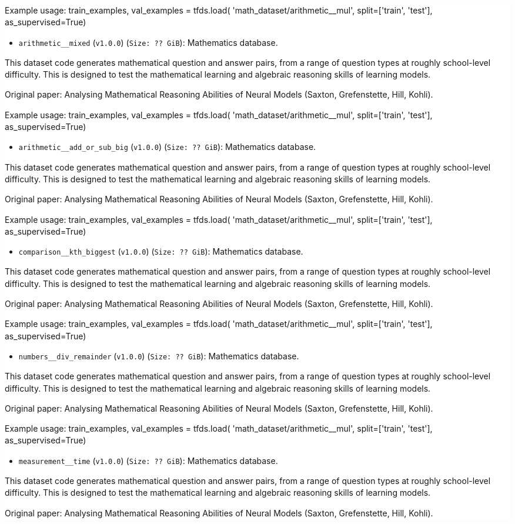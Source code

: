 Example usage: train_examples, val_examples = tfds.load(
'math_dataset/arithmetic__mul', split=['train', 'test'], as_supervised=True)

*   `arithmetic__mixed` (`v1.0.0`) (`Size: ?? GiB`): Mathematics database.

This dataset code generates mathematical question and answer pairs, from a range
of question types at roughly school-level difficulty. This is designed to test
the mathematical learning and algebraic reasoning skills of learning models.

Original paper: Analysing Mathematical Reasoning Abilities of Neural Models
(Saxton, Grefenstette, Hill, Kohli).

Example usage: train_examples, val_examples = tfds.load(
'math_dataset/arithmetic__mul', split=['train', 'test'], as_supervised=True)

*   `arithmetic__add_or_sub_big` (`v1.0.0`) (`Size: ?? GiB`): Mathematics
    database.

This dataset code generates mathematical question and answer pairs, from a range
of question types at roughly school-level difficulty. This is designed to test
the mathematical learning and algebraic reasoning skills of learning models.

Original paper: Analysing Mathematical Reasoning Abilities of Neural Models
(Saxton, Grefenstette, Hill, Kohli).

Example usage: train_examples, val_examples = tfds.load(
'math_dataset/arithmetic__mul', split=['train', 'test'], as_supervised=True)

*   `comparison__kth_biggest` (`v1.0.0`) (`Size: ?? GiB`): Mathematics database.

This dataset code generates mathematical question and answer pairs, from a range
of question types at roughly school-level difficulty. This is designed to test
the mathematical learning and algebraic reasoning skills of learning models.

Original paper: Analysing Mathematical Reasoning Abilities of Neural Models
(Saxton, Grefenstette, Hill, Kohli).

Example usage: train_examples, val_examples = tfds.load(
'math_dataset/arithmetic__mul', split=['train', 'test'], as_supervised=True)

*   `numbers__div_remainder` (`v1.0.0`) (`Size: ?? GiB`): Mathematics database.

This dataset code generates mathematical question and answer pairs, from a range
of question types at roughly school-level difficulty. This is designed to test
the mathematical learning and algebraic reasoning skills of learning models.

Original paper: Analysing Mathematical Reasoning Abilities of Neural Models
(Saxton, Grefenstette, Hill, Kohli).

Example usage: train_examples, val_examples = tfds.load(
'math_dataset/arithmetic__mul', split=['train', 'test'], as_supervised=True)

*   `measurement__time` (`v1.0.0`) (`Size: ?? GiB`): Mathematics database.

This dataset code generates mathematical question and answer pairs, from a range
of question types at roughly school-level difficulty. This is designed to test
the mathematical learning and algebraic reasoning skills of learning models.

Original paper: Analysing Mathematical Reasoning Abilities of Neural Models
(Saxton, Grefenstette, Hill, Kohli).
